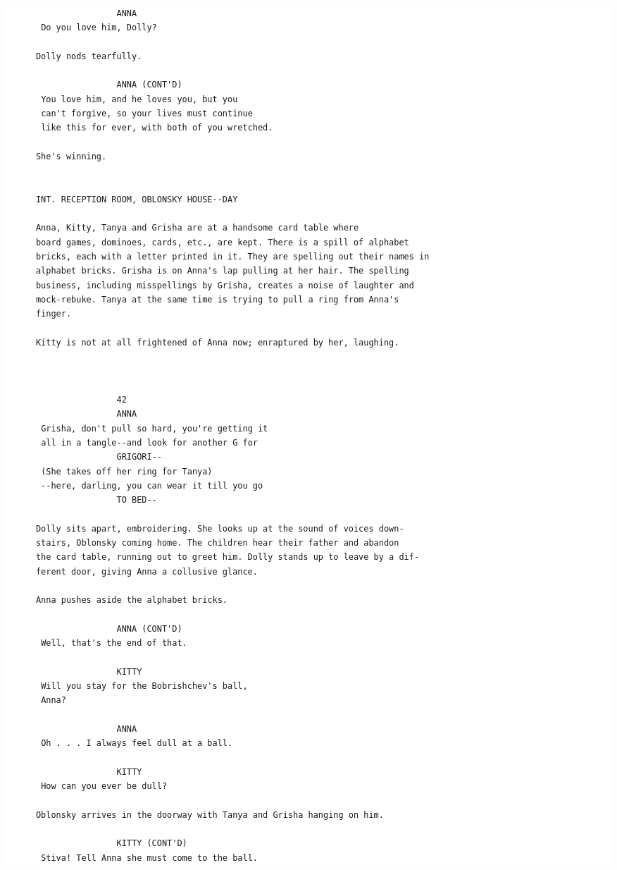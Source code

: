                           ANNA
           Do you love him, Dolly?
                         
          Dolly nods tearfully.
                         
                          ANNA (CONT'D)
           You love him, and he loves you, but you
           can't forgive, so your lives must continue
           like this for ever, with both of you wretched.
                         
          She's winning.
                         
                         
          INT. RECEPTION ROOM, OBLONSKY HOUSE--DAY
                         
          Anna, Kitty, Tanya and Grisha are at a handsome card table where
          board games, dominoes, cards, etc., are kept. There is a spill of alphabet
          bricks, each with a letter printed in it. They are spelling out their names in
          alphabet bricks. Grisha is on Anna's lap pulling at her hair. The spelling
          business, including misspellings by Grisha, creates a noise of laughter and
          mock-rebuke. Tanya at the same time is trying to pull a ring from Anna's
          finger.
                         
          Kitty is not at all frightened of Anna now; enraptured by her, laughing.
                         
                         
                         
                          42
                          ANNA
           Grisha, don't pull so hard, you're getting it
           all in a tangle--and look for another G for
                          GRIGORI--
           (She takes off her ring for Tanya)
           --here, darling, you can wear it till you go
                          TO BED--
                         
          Dolly sits apart, embroidering. She looks up at the sound of voices down-
          stairs, Oblonsky coming home. The children hear their father and abandon
          the card table, running out to greet him. Dolly stands up to leave by a dif-
          ferent door, giving Anna a collusive glance.
                         
          Anna pushes aside the alphabet bricks.
                         
                          ANNA (CONT'D)
           Well, that's the end of that.
                         
                          KITTY
           Will you stay for the Bobrishchev's ball,
           Anna?
                         
                          ANNA
           Oh . . . I always feel dull at a ball.
                         
                          KITTY
           How can you ever be dull?
                         
          Oblonsky arrives in the doorway with Tanya and Grisha hanging on him.
                         
                          KITTY (CONT'D)
           Stiva! Tell Anna she must come to the ball.
                         